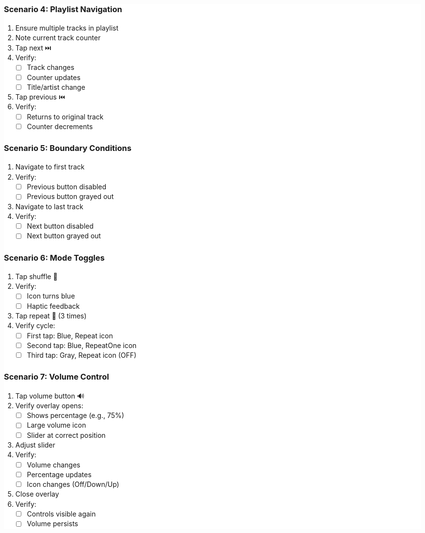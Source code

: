 ### Scenario 4: Playlist Navigation
1. Ensure multiple tracks in playlist
2. Note current track counter
3. Tap next ⏭️
4. Verify:
   - [ ] Track changes
   - [ ] Counter updates
   - [ ] Title/artist change
5. Tap previous ⏮️
6. Verify:
   - [ ] Returns to original track
   - [ ] Counter decrements

### Scenario 5: Boundary Conditions
1. Navigate to first track
2. Verify:
   - [ ] Previous button disabled
   - [ ] Previous button grayed out
3. Navigate to last track
4. Verify:
   - [ ] Next button disabled
   - [ ] Next button grayed out

### Scenario 6: Mode Toggles
1. Tap shuffle 🔀
2. Verify:
   - [ ] Icon turns blue
   - [ ] Haptic feedback
3. Tap repeat 🔁 (3 times)
4. Verify cycle:
   - [ ] First tap: Blue, Repeat icon
   - [ ] Second tap: Blue, RepeatOne icon
   - [ ] Third tap: Gray, Repeat icon (OFF)

### Scenario 7: Volume Control
1. Tap volume button 🔊
2. Verify overlay opens:
   - [ ] Shows percentage (e.g., 75%)
   - [ ] Large volume icon
   - [ ] Slider at correct position
3. Adjust slider
4. Verify:
   - [ ] Volume changes
   - [ ] Percentage updates
   - [ ] Icon changes (Off/Down/Up)
5. Close overlay
6. Verify:
   - [ ] Controls visible again
   - [ ] Volume persists
